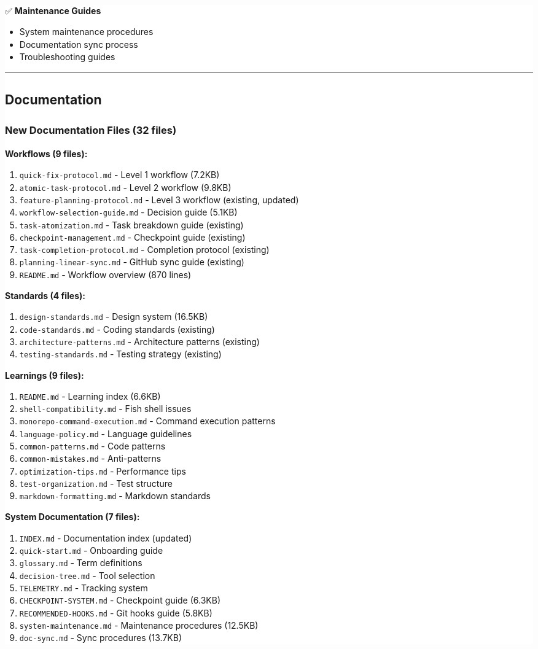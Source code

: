 ✅ **Maintenance Guides**

- System maintenance procedures
- Documentation sync process
- Troubleshooting guides

---

## Documentation

### New Documentation Files (32 files)

**Workflows (9 files):**

1. `quick-fix-protocol.md` - Level 1 workflow (7.2KB)
2. `atomic-task-protocol.md` - Level 2 workflow (9.8KB)
3. `feature-planning-protocol.md` - Level 3 workflow (existing, updated)
4. `workflow-selection-guide.md` - Decision guide (5.1KB)
5. `task-atomization.md` - Task breakdown guide (existing)
6. `checkpoint-management.md` - Checkpoint guide (existing)
7. `task-completion-protocol.md` - Completion protocol (existing)
8. `planning-linear-sync.md` - GitHub sync guide (existing)
9. `README.md` - Workflow overview (870 lines)

**Standards (4 files):**

1. `design-standards.md` - Design system (16.5KB)
2. `code-standards.md` - Coding standards (existing)
3. `architecture-patterns.md` - Architecture patterns (existing)
4. `testing-standards.md` - Testing strategy (existing)

**Learnings (9 files):**

1. `README.md` - Learning index (6.6KB)
2. `shell-compatibility.md` - Fish shell issues
3. `monorepo-command-execution.md` - Command execution patterns
4. `language-policy.md` - Language guidelines
5. `common-patterns.md` - Code patterns
6. `common-mistakes.md` - Anti-patterns
7. `optimization-tips.md` - Performance tips
8. `test-organization.md` - Test structure
9. `markdown-formatting.md` - Markdown standards

**System Documentation (7 files):**

1. `INDEX.md` - Documentation index (updated)
2. `quick-start.md` - Onboarding guide
3. `glossary.md` - Term definitions
4. `decision-tree.md` - Tool selection
5. `TELEMETRY.md` - Tracking system
6. `CHECKPOINT-SYSTEM.md` - Checkpoint guide (6.3KB)
7. `RECOMMENDED-HOOKS.md` - Git hooks guide (5.8KB)
8. `system-maintenance.md` - Maintenance procedures (12.5KB)
9. `doc-sync.md` - Sync procedures (13.7KB)
